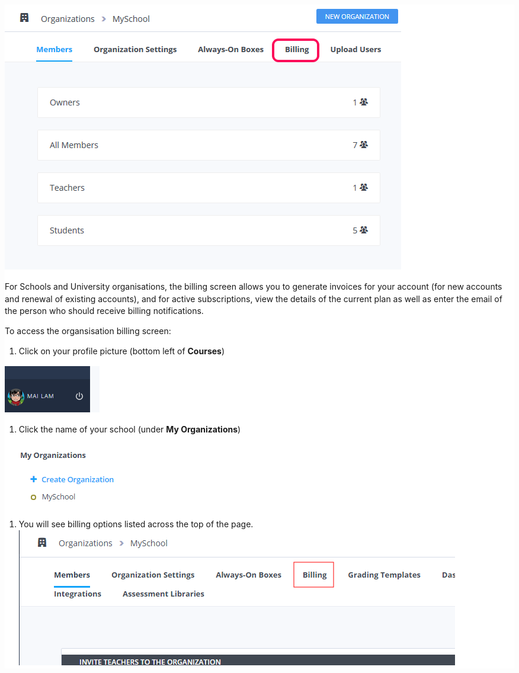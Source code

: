 ![Organizations Billing](/img/organisations_billing.png)

For Schools and University organisations, the billing screen allows you to generate invoices for your account (for new accounts and renewal of existing accounts), and for active subscriptions, view the details of the current plan as well as enter the email of the person who should receive billing notifications.

To access the organsisation billing screen:

1. Click on your profile picture (bottom left of **Courses**)

![Profile](/img/class_administration/profilepic.png)
1. Click the name of your school (under **My Organizations**)

![Org Name](/img/class_administration/addteachers/myschoolorg.png)
1. You will see billing options listed across the top of the page.
![Org Billing](/img/class_administration/orgbilling.png)
